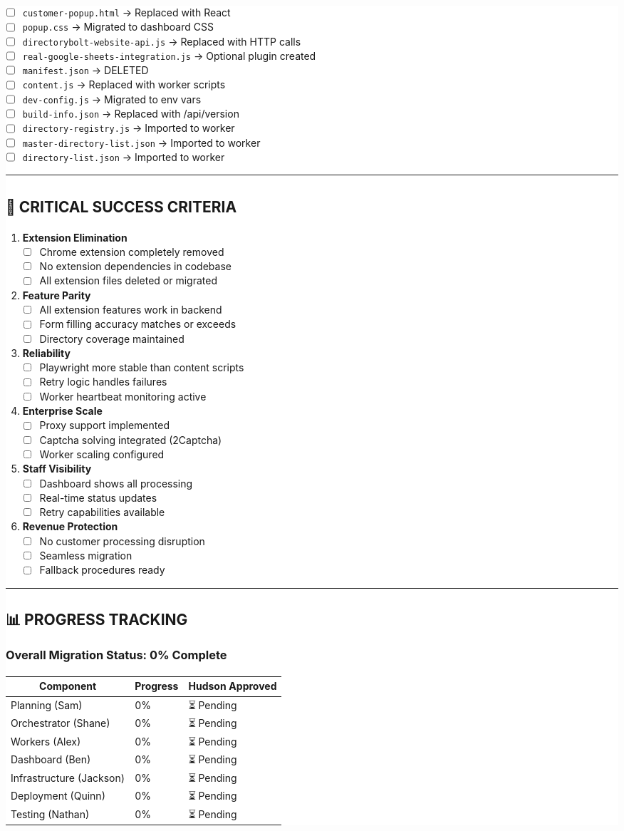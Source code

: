 - [ ] `customer-popup.html` → Replaced with React
- [ ] `popup.css` → Migrated to dashboard CSS
- [ ] `directorybolt-website-api.js` → Replaced with HTTP calls
- [ ] `real-google-sheets-integration.js` → Optional plugin created
- [ ] `manifest.json` → DELETED
- [ ] `content.js` → Replaced with worker scripts
- [ ] `dev-config.js` → Migrated to env vars
- [ ] `build-info.json` → Replaced with /api/version
- [ ] `directory-registry.js` → Imported to worker
- [ ] `master-directory-list.json` → Imported to worker
- [ ] `directory-list.json` → Imported to worker

---

## 🚨 CRITICAL SUCCESS CRITERIA

1. **Extension Elimination**
   - [ ] Chrome extension completely removed
   - [ ] No extension dependencies in codebase
   - [ ] All extension files deleted or migrated

2. **Feature Parity**
   - [ ] All extension features work in backend
   - [ ] Form filling accuracy matches or exceeds
   - [ ] Directory coverage maintained

3. **Reliability**
   - [ ] Playwright more stable than content scripts
   - [ ] Retry logic handles failures
   - [ ] Worker heartbeat monitoring active

4. **Enterprise Scale**
   - [ ] Proxy support implemented
   - [ ] Captcha solving integrated (2Captcha)
   - [ ] Worker scaling configured

5. **Staff Visibility**
   - [ ] Dashboard shows all processing
   - [ ] Real-time status updates
   - [ ] Retry capabilities available

6. **Revenue Protection**
   - [ ] No customer processing disruption
   - [ ] Seamless migration
   - [ ] Fallback procedures ready

---

## 📊 PROGRESS TRACKING

### Overall Migration Status: 0% Complete

| Component | Progress | Hudson Approved |
|-----------|----------|-----------------|
| Planning (Sam) | 0% | ⏳ Pending |
| Orchestrator (Shane) | 0% | ⏳ Pending |
| Workers (Alex) | 0% | ⏳ Pending |
| Dashboard (Ben) | 0% | ⏳ Pending |
| Infrastructure (Jackson) | 0% | ⏳ Pending |
| Deployment (Quinn) | 0% | ⏳ Pending |
| Testing (Nathan) | 0% | ⏳ Pending |